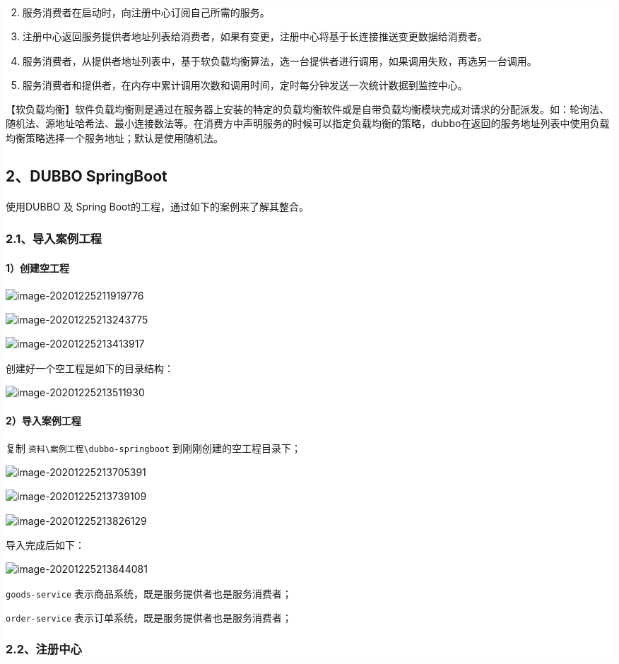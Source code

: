 2. 服务消费者在启动时，向注册中心订阅自己所需的服务。

3. 注册中心返回服务提供者地址列表给消费者，如果有变更，注册中心将基于长连接推送变更数据给消费者。

4. 服务消费者，从提供者地址列表中，基于软负载均衡算法，选一台提供者进行调用，如果调用失败，再选另一台调用。

5. 服务消费者和提供者，在内存中累计调用次数和调用时间，定时每分钟发送一次统计数据到监控中心。

 

【软负载均衡】软件负载均衡则是通过在服务器上安装的特定的负载均衡软件或是自带负载均衡模块完成对请求的分配派发。如：轮询法、随机法、源地址哈希法、最小连接数法等。在消费方中声明服务的时候可以指定负载均衡的策略，dubbo在返回的服务地址列表中使用负载均衡策略选择一个服务地址；默认是使用随机法。



## 2、DUBBO SpringBoot

使用DUBBO 及 Spring Boot的工程，通过如下的案例来了解其整合。

### 2.1、导入案例工程

#### 1）创建空工程

![image-20201225211919776](就业技术加强-05-DUBBO-Zookeeper-2.assets/image-20201225211919776.png)

![image-20201225213243775](就业技术加强-05-DUBBO-Zookeeper-2.assets/image-20201225213243775.png)

![image-20201225213413917](就业技术加强-05-DUBBO-Zookeeper-2.assets/image-20201225213413917.png)

创建好一个空工程是如下的目录结构：

![image-20201225213511930](就业技术加强-05-DUBBO-Zookeeper-2.assets/image-20201225213511930.png)

#### 2）导入案例工程

复制 `资料\案例工程\dubbo-springboot` 到刚刚创建的空工程目录下；

![image-20201225213705391](就业技术加强-05-DUBBO-Zookeeper-2.assets/image-20201225213705391.png)

![image-20201225213739109](就业技术加强-05-DUBBO-Zookeeper-2.assets/image-20201225213739109.png)

![image-20201225213826129](就业技术加强-05-DUBBO-Zookeeper-2.assets/image-20201225213826129.png)



导入完成后如下：

![image-20201225213844081](就业技术加强-05-DUBBO-Zookeeper-2.assets/image-20201225213844081.png)

`goods-service` 表示商品系统，既是服务提供者也是服务消费者；

`order-service` 表示订单系统，既是服务提供者也是服务消费者；



### 2.2、注册中心
